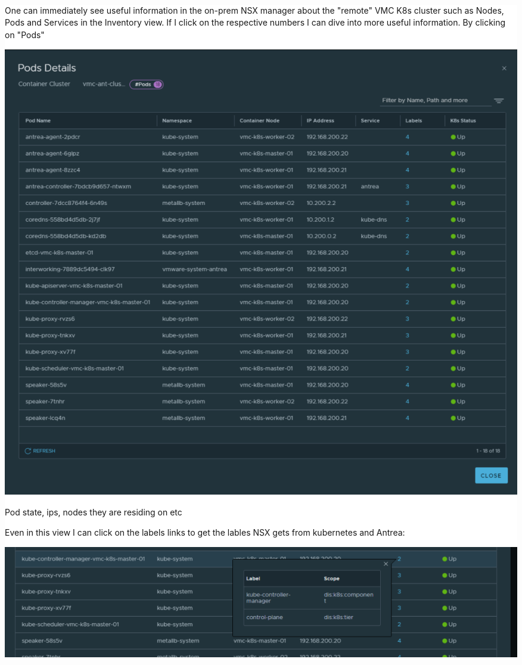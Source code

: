 One can immediately see useful information in the on-prem NSX manager about the "remote" VMC K8s cluster such as Nodes, Pods and Services in the Inventory view. If I click on the respective numbers I can dive into more useful information. By clicking on "Pods"  

![](images/image-12-1024x890.png)

Pod state, ips, nodes they are residing on etc

Even in this view I can click on the labels links to get the lables NSX gets from kubernetes and Antrea:  

![](images/image-13-1024x220.png)
